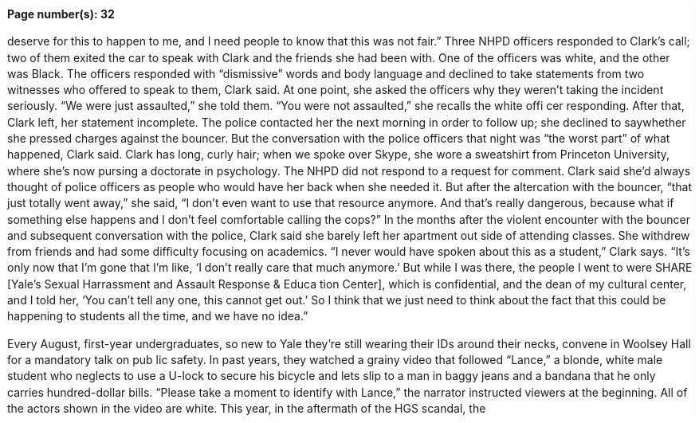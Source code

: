 
**Page number(s): 32**

deserve for this to happen to me, and I need people to 
know that this was not fair.”
Three NHPD officers responded to Clark’s call; 
two of them exited the car to speak with Clark and 
the friends she had been with. One of the officers 
was white, and the other was Black. The officers 
responded with “dismissive” words and body language 
and declined to take statements from two witnesses 
who offered to speak to them, Clark said. At one 
point, she asked the officers why they weren’t taking 
the incident seriously. “We were just assaulted,” she 
told them.
“You were not assaulted,” she recalls the white offi­
cer responding.
After that, Clark left, her statement incomplete. 
The police contacted her the next morning in order 
to follow up; she declined to saywhether she pressed 
charges against the bouncer. But the conversation 
with the police officers that night was “the worst part” 
of what happened, Clark said. Clark has long, curly 
hair; when we spoke over Skype, she wore a sweatshirt 
from Princeton University, where she’s now pursing a 
doctorate in psychology. The NHPD did not respond 
to a request for comment.
Clark said she’d always thought of police officers as 
people who would have her back when she needed it. 
But after the altercation with the bouncer, “that just 
totally went away,” she said, “I don’t even want to use 
that resource anymore. And that’s really dangerous, 
because what if something else happens and I don’t 
feel comfortable calling the cops?”
In the months after the violent encounter with 
the bouncer and subsequent conversation with the 
police, Clark said she barely left her apartment out­
side of attending classes. She withdrew from friends 
and had some difficulty focusing on academics. “I 
never would have spoken about this as a student,” 
Clark says. “It’s only now that I’m gone that I’m like, 
‘I don’t really care that much anymore.’ But while I 
was there, the people I went to were SHARE [Yale’s 
Sexual Harrassment and Assault Response & Educa­
tion Center], which is confidential, and the dean of 
my cultural center, and I told her, ‘You can’t tell any­
one, this cannot get out.’ So I think that we just need 
to think about the fact that this could be happening to 
students all the time, and we have no idea.”


Every August, first-year undergraduates, so new to 
Yale they’re still wearing their IDs around their necks, 
convene in Woolsey Hall for a mandatory talk on pub­
lic safety. In past years, they watched a grainy video 
that followed “Lance,” a blonde, white male student 
who neglects to use a U-lock to secure his bicycle 
and lets slip to a man in baggy jeans and a bandana 
that he only carries hundred-dollar bills. “Please 
take a moment to identify with Lance,” the narrator 
instructed viewers at the beginning. All of the actors 
shown in the video are white.
This year, in the aftermath of the HGS scandal, the 
